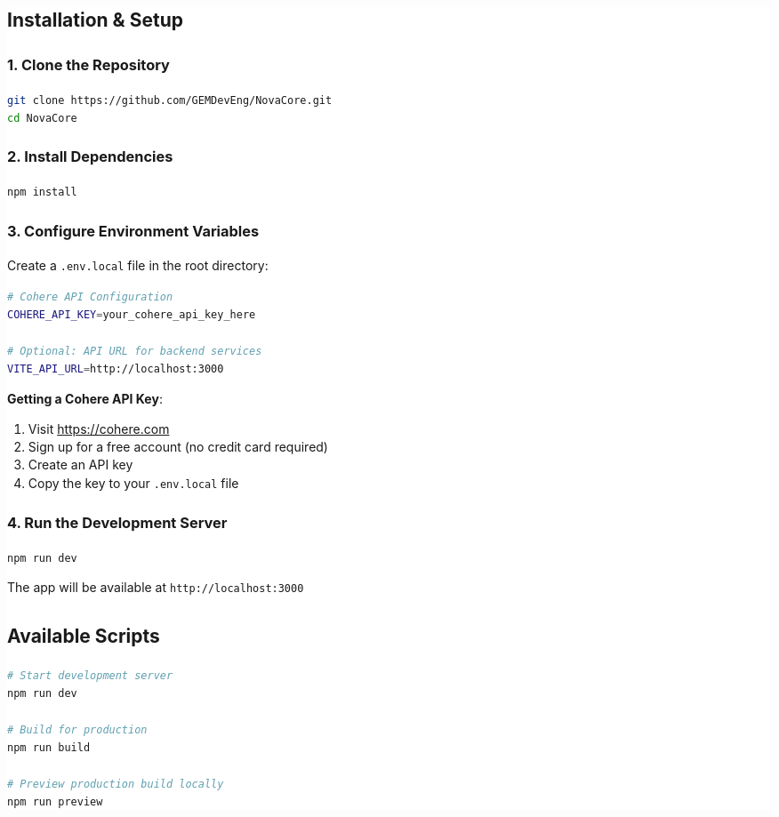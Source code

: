 ## Installation & Setup

### 1. Clone the Repository

```bash
git clone https://github.com/GEMDevEng/NovaCore.git
cd NovaCore
```

### 2. Install Dependencies

```bash
npm install
```

### 3. Configure Environment Variables

Create a `.env.local` file in the root directory:

```bash
# Cohere API Configuration
COHERE_API_KEY=your_cohere_api_key_here

# Optional: API URL for backend services
VITE_API_URL=http://localhost:3000
```

**Getting a Cohere API Key**:
1. Visit https://cohere.com
2. Sign up for a free account (no credit card required)
3. Create an API key
4. Copy the key to your `.env.local` file

### 4. Run the Development Server

```bash
npm run dev
```

The app will be available at `http://localhost:3000`

## Available Scripts

```bash
# Start development server
npm run dev

# Build for production
npm run build

# Preview production build locally
npm run preview
```
